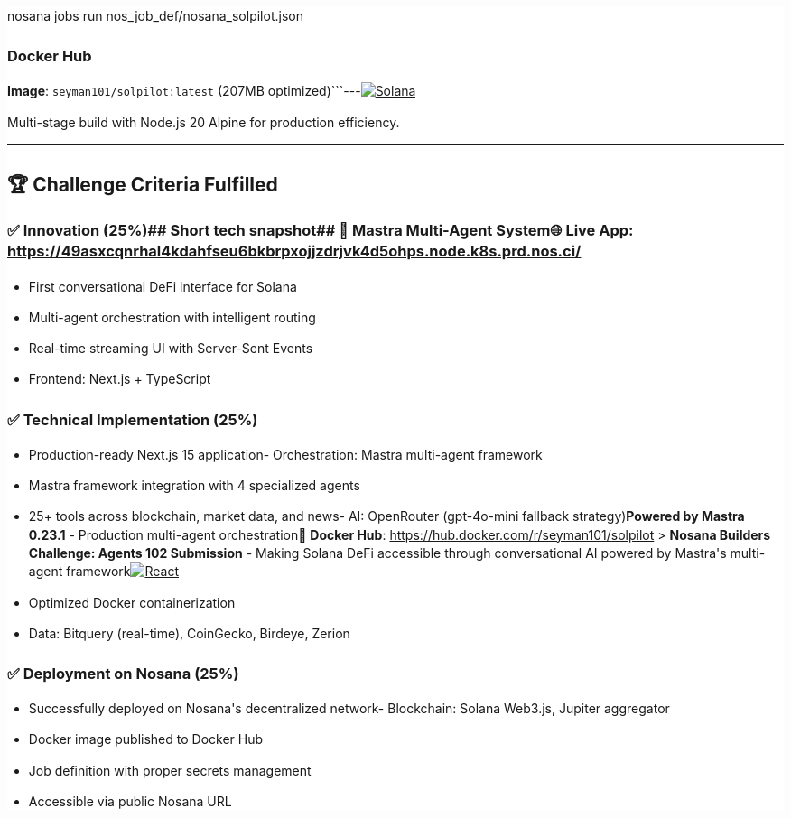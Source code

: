 nosana jobs run nos_job_def/nosana_solpilot.json

### Docker Hub

**Image**: `seyman101/solpilot:latest` (207MB optimized)```---[![Solana](https://img.shields.io/badge/Solana-14F195?style=for-the-badge&logo=solana&logoColor=white)](https://solana.com/)



Multi-stage build with Node.js 20 Alpine for production efficiency.



------



## 🏆 Challenge Criteria Fulfilled



### ✅ Innovation (25%)## Short tech snapshot## 🤖 Mastra Multi-Agent System🌐 **Live App**: https://49asxcqnrhal4kdahfseu6bkbrpxojjzdrjvk4d5ohps.node.k8s.prd.nos.ci/  

- First conversational DeFi interface for Solana

- Multi-agent orchestration with intelligent routing

- Real-time streaming UI with Server-Sent Events

- Frontend: Next.js + TypeScript

### ✅ Technical Implementation (25%)

- Production-ready Next.js 15 application- Orchestration: Mastra multi-agent framework

- Mastra framework integration with 4 specialized agents

- 25+ tools across blockchain, market data, and news- AI: OpenRouter (gpt-4o-mini fallback strategy)**Powered by Mastra 0.23.1** - Production multi-agent orchestration🐳 **Docker Hub**: https://hub.docker.com/r/seyman101/solpilot  > **Nosana Builders Challenge: Agents 102 Submission** - Making Solana DeFi accessible through conversational AI powered by Mastra's multi-agent framework[![React](https://img.shields.io/badge/React-61DAFB?style=for-the-badge&logo=react&logoColor=black)](https://react.dev/)

- Optimized Docker containerization

- Data: Bitquery (real-time), CoinGecko, Birdeye, Zerion

### ✅ Deployment on Nosana (25%)

- Successfully deployed on Nosana's decentralized network- Blockchain: Solana Web3.js, Jupiter aggregator

- Docker image published to Docker Hub

- Job definition with proper secrets management

- Accessible via public Nosana URL
